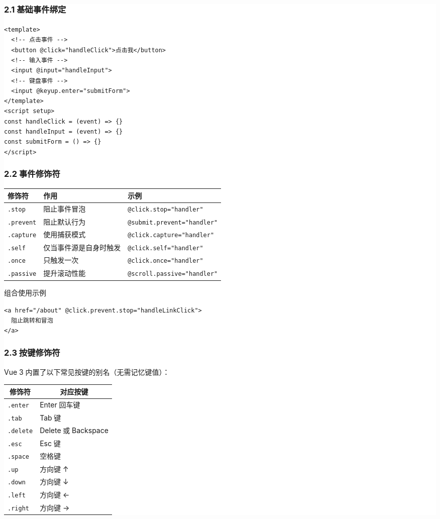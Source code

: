 ### 2.1 基础事件绑定

```vue
<template>
  <!-- 点击事件 -->
  <button @click="handleClick">点击我</button>
  <!-- 输入事件 -->
  <input @input="handleInput">
  <!-- 键盘事件 -->
  <input @keyup.enter="submitForm">
</template>
<script setup>
const handleClick = (event) => {}
const handleInput = (event) => {}
const submitForm = () => {}
</script>
```

### 2.2 事件修饰符

| 修饰符     | 作用                   | 示例                        |
| :--------- | :--------------------- | :-------------------------- |
| `.stop`    | 阻止事件冒泡           | `@click.stop="handler"`     |
| `.prevent` | 阻止默认行为           | `@submit.prevent="handler"` |
| `.capture` | 使用捕获模式           | `@click.capture="handler"`  |
| `.self`    | 仅当事件源是自身时触发 | `@click.self="handler"`     |
| `.once`    | 只触发一次             | `@click.once="handler"`     |
| `.passive` | 提升滚动性能           | `@scroll.passive="handler"` |

组合使用示例

```vue
<a href="/about" @click.prevent.stop="handleLinkClick">
  阻止跳转和冒泡
</a>
```

### 2.3 按键修饰符

Vue 3 内置了以下常见按键的别名（无需记忆键值）：

| 修饰符    | 对应按键            |
| --------- | ------------------- |
| `.enter`  | Enter 回车键        |
| `.tab`    | Tab 键              |
| `.delete` | Delete 或 Backspace |
| `.esc`    | Esc 键              |
| `.space`  | 空格键              |
| `.up`     | 方向键 ↑            |
| `.down`   | 方向键 ↓            |
| `.left`   | 方向键 ←            |
| `.right`  | 方向键 →            |
